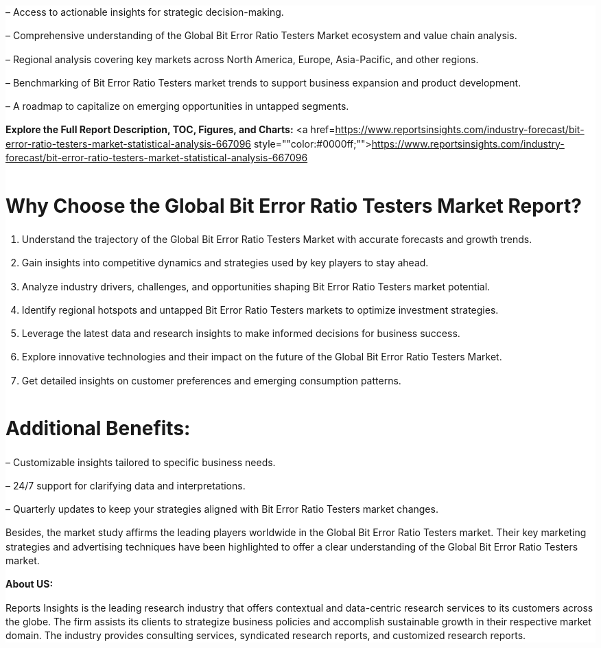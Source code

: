 – Access to actionable insights for strategic decision-making.

– Comprehensive understanding of the Global Bit Error Ratio Testers Market ecosystem and value chain analysis.

– Regional analysis covering key markets across North America, Europe, Asia-Pacific, and other regions.

– Benchmarking of Bit Error Ratio Testers market trends to support business expansion and product development.

– A roadmap to capitalize on emerging opportunities in untapped segments.

<strong>Explore the Full Report Description, TOC, Figures, and Charts:</strong>
<a href=https://www.reportsinsights.com/industry-forecast/bit-error-ratio-testers-market-statistical-analysis-667096 style=""color:#0000ff;"">https://www.reportsinsights.com/industry-forecast/bit-error-ratio-testers-market-statistical-analysis-667096</a>

# <strong>Why Choose the Global Bit Error Ratio Testers Market Report?</strong>

1. Understand the trajectory of the Global Bit Error Ratio Testers Market with accurate forecasts and growth trends.

2. Gain insights into competitive dynamics and strategies used by key players to stay ahead.

3. Analyze industry drivers, challenges, and opportunities shaping Bit Error Ratio Testers market potential.

4. Identify regional hotspots and untapped Bit Error Ratio Testers markets to optimize investment strategies.

5. Leverage the latest data and research insights to make informed decisions for business success.

6. Explore innovative technologies and their impact on the future of the Global Bit Error Ratio Testers Market.

7. Get detailed insights on customer preferences and emerging consumption patterns.

# <strong>Additional Benefits:</strong>

– Customizable insights tailored to specific business needs.

– 24/7 support for clarifying data and interpretations.

– Quarterly updates to keep your strategies aligned with Bit Error Ratio Testers market changes.

Besides, the market study affirms the leading players worldwide in the Global Bit Error Ratio Testers market. Their key marketing strategies and advertising techniques have been highlighted to offer a clear understanding of the Global Bit Error Ratio Testers market.

<strong><strong>About US</strong>:</strong>

Reports Insights is the leading research industry that offers contextual and data-centric research services to its customers across the globe. The firm assists its clients to strategize business policies and accomplish sustainable growth in their respective market domain. The industry provides consulting services, syndicated research reports, and customized research reports.
